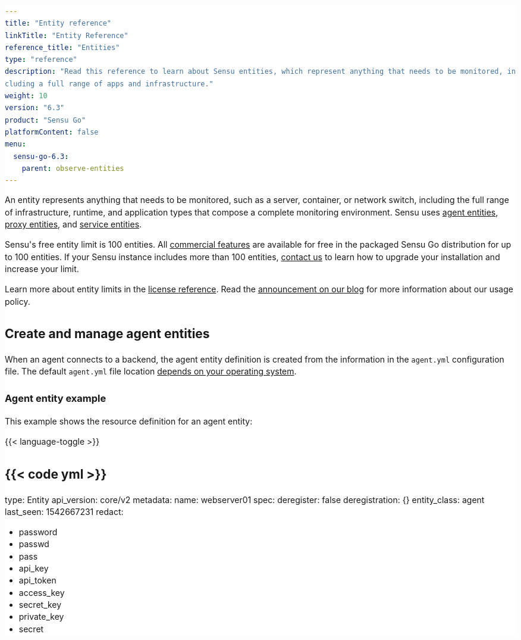 ```yaml
---
title: "Entity reference"
linkTitle: "Entity Reference"
reference_title: "Entities"
type: "reference"
description: "Read this reference to learn about Sensu entities, which represent anything that needs to be monitored, including a full range of apps and infrastructure."
weight: 10
version: "6.3"
product: "Sensu Go"
platformContent: false 
menu:
  sensu-go-6.3:
    parent: observe-entities
---
```


An entity represents anything that needs to be monitored, such as a server, container, or network switch, including the full range of infrastructure, runtime, and application types that compose a complete monitoring environment.
Sensu uses [agent entities][31], [proxy entities][32], and [service entities][40].

Sensu's free entity limit is 100 entities.
All [commercial features][9] are available for free in the packaged Sensu Go distribution for up to 100 entities.
If your Sensu instance includes more than 100 entities, [contact us][10] to learn how to upgrade your installation and increase your limit.

Learn more about entity limits in the [license reference][29].
Read the [announcement on our blog][11] for more information about our usage policy.

## Create and manage agent entities

When an agent connects to a backend, the agent entity definition is created from the information in the `agent.yml` configuration file.
The default `agent.yml` file location [depends on your operating system][35].

### Agent entity example

This example shows the resource definition for an agent entity:

{{< language-toggle >}}

{{< code yml >}}
---
type: Entity
api_version: core/v2
metadata:
  name: webserver01
spec:
  deregister: false
  deregistration: {}
  entity_class: agent
  last_seen: 1542667231
  redact:
  - password
  - passwd
  - pass
  - api_key
  - api_token
  - access_key
  - secret_key
  - private_key
  - secret

[1]: #system-attributes
[2]: #deregistration-attributes
[3]: #network-attributes
[4]: #networkinterface-attributes
[5]: ../../../operations/control-access/namespaces/
[6]: ../../observe-filter/filters/
[7]: ../../observe-schedule/tokens/
[8]: #metadata-attributes
[9]: ../../../commercial/
[10]: https://sensu.io/contact
[11]: https://sensu.io/blog/one-year-of-sensu-go
[12]: ../../../sensuctl/create-manage-resources/#create-resources
[13]: #spec-attributes
[14]: ../../../api/#response-filtering
[15]: ../../../sensuctl/filter-responses/
[16]: ../../observe-schedule/agent/#agent-managed-entity
[17]: ../../observe-entities/monitor-external-resources/
[18]: ../../observe-schedule/checks/#round-robin-checks
[19]: #proxy-entities-managed
[20]: #annotations-attribute
[21]: https://regex101.com/r/zo9mQU/2
[22]: ../../../operations/control-access/rbac/
[23]: ../../../web-ui/search#search-for-labels
[24]: ../../observe-schedule/checks#proxy-requests-attributes
[25]: ../../observe-schedule/agent/#detect-cloud-provider-flag
[26]: #processes-attributes
[28]: https://man7.org/linux/man-pages/man1/top.1.html
[29]: ../../../operations/maintain-sensu/license/#entity-limit
[30]: ../../../web-ui/search/
[31]: ../#agent-entities
[32]: ../#proxy-entities
[33]: ../../../web-ui/view-manage-resources/#manage-entities
[34]: ../../observe-schedule/agent/#ephemeral-agent-configuration-flags
[35]: ../../observe-schedule/agent/#config-file
[36]: ../../../api/core/entities/
[37]: ../../../sensuctl/create-manage-resources/#update-resources
[38]: ../../observe-schedule/business-service-monitoring/
[39]: ../../observe-schedule/service-components/
[40]: ../#service-entities